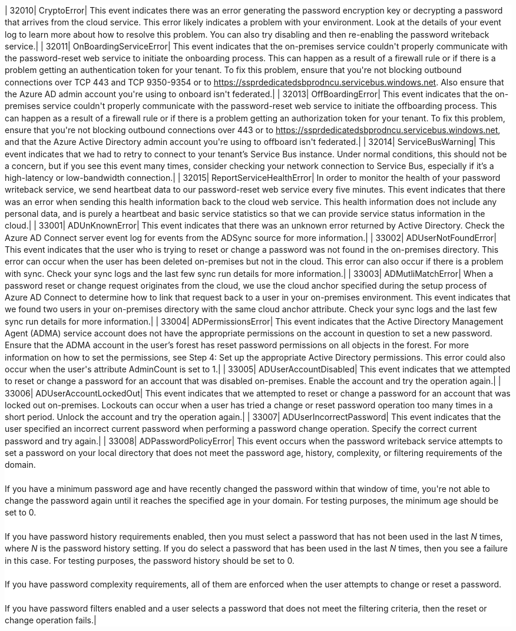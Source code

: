 | 32010| CryptoError| This event indicates there was an error generating the password encryption key or decrypting a password that arrives from the cloud service. This error likely indicates a problem with your environment. Look at the details of your event log to learn more about how to resolve this problem. You can also try disabling and then re-enabling the password writeback service.|
| 32011| OnBoardingServiceError| This event indicates that the on-premises service couldn't properly communicate with the password-reset web service to initiate the onboarding process. This can happen as a result of a firewall rule or if there is a problem getting an authentication token for your tenant. To fix this problem, ensure that you're not blocking outbound connections over TCP 443 and TCP 9350-9354 or to https://ssprdedicatedsbprodncu.servicebus.windows.net. Also ensure that the Azure AD admin account you're using to onboard isn't federated.|
| 32013| OffBoardingError| This event indicates that the on-premises service couldn't properly communicate with the password-reset web service to initiate the offboarding process. This can happen as a result  of a firewall rule or if there is a problem getting an authorization token for your tenant. To fix this problem, ensure that you're not blocking outbound connections over 443 or to https://ssprdedicatedsbprodncu.servicebus.windows.net, and that the Azure Active Directory admin account you're using to offboard isn't federated.|
| 32014| ServiceBusWarning| This event indicates that we had to retry to connect to your tenant’s Service Bus instance. Under normal conditions, this should not be a concern, but if you see this event many times, consider checking your network connection to Service Bus, especially if it’s a high-latency or low-bandwidth connection.|
| 32015| ReportServiceHealthError| In order to monitor the health of your password writeback service, we send heartbeat data to our password-reset web service every five minutes. This event indicates that there was an error when sending this health information back to the cloud web service. This health information does not include any personal data, and is purely a heartbeat and basic service statistics so that we can provide service status information in the cloud.|
| 33001| ADUnKnownError| This event indicates that there was an unknown error returned by Active Directory. Check the Azure AD Connect server event log for events from the ADSync source for more information.|
| 33002| ADUserNotFoundError| This event indicates that the user who is trying to reset or change a password was not found in the on-premises directory. This error can occur when the user has been deleted on-premises but not in the cloud. This error can also occur if there is a problem with sync. Check your sync logs and the last few sync run details for more information.|
| 33003| ADMutliMatchError| When a password reset or change request originates from the cloud, we use the cloud anchor specified during the setup process of Azure AD Connect to determine how to link that request back to a user in your on-premises environment. This event indicates that we found two users in your on-premises directory with the same cloud anchor attribute. Check your sync logs and the last few sync run details for more information.|
| 33004| ADPermissionsError| This event indicates that the Active Directory Management Agent (ADMA) service account does not have the appropriate permissions on the account in question to set a new password. Ensure that the ADMA account in the user’s forest has reset password permissions on all objects in the forest. For more information on how to set the permissions, see Step 4: Set up the appropriate Active Directory permissions. This error could also occur when the user's attribute AdminCount is set to 1.|
| 33005| ADUserAccountDisabled| This event indicates that we attempted to reset or change a password for an account that was disabled on-premises. Enable the account and try the operation again.|
| 33006| ADUserAccountLockedOut| This event indicates that we attempted to reset or change a password for an account that was locked out on-premises. Lockouts can occur when a user has tried a change or reset password operation too many times in a short period. Unlock the account and try the operation again.|
| 33007| ADUserIncorrectPassword| This event indicates that the user specified an incorrect current password when performing a password change operation. Specify the correct current password and try again.|
| 33008| ADPasswordPolicyError| This event occurs when the password writeback service attempts to set a password on your local directory that does not meet the password age, history, complexity, or filtering requirements of the domain. <br> <br> If you have a minimum password age and have recently changed the password within that window of time, you're not able to change the password again until it reaches the specified age in your domain. For testing purposes, the minimum age should be set to 0. <br> <br> If you have password history requirements enabled, then you must select a password that has not been used in the last *N* times, where *N* is the password history setting. If you do select a password that has been used in the last *N* times, then you see a failure in this case. For testing purposes, the password history should be set to 0. <br> <br> If you have password complexity requirements, all of them are enforced when the user attempts to change or reset a password. <br> <br> If you have password filters enabled and a user selects a password that does not meet the filtering criteria, then the reset or change operation fails.|